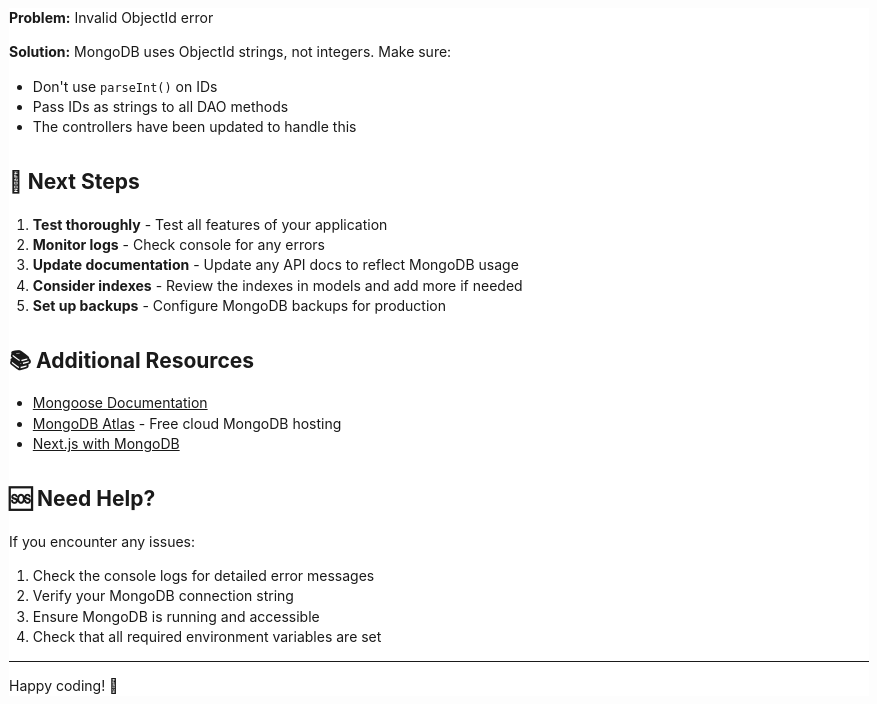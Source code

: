 **Problem:** Invalid ObjectId error

**Solution:** MongoDB uses ObjectId strings, not integers. Make sure:
- Don't use `parseInt()` on IDs
- Pass IDs as strings to all DAO methods
- The controllers have been updated to handle this

## 🎯 Next Steps

1. **Test thoroughly** - Test all features of your application
2. **Monitor logs** - Check console for any errors
3. **Update documentation** - Update any API docs to reflect MongoDB usage
4. **Consider indexes** - Review the indexes in models and add more if needed
5. **Set up backups** - Configure MongoDB backups for production

## 📚 Additional Resources

- [Mongoose Documentation](https://mongoosejs.com/docs/)
- [MongoDB Atlas](https://www.mongodb.com/cloud/atlas) - Free cloud MongoDB hosting
- [Next.js with MongoDB](https://github.com/vercel/next.js/tree/canary/examples/with-mongodb-mongoose)

## 🆘 Need Help?

If you encounter any issues:
1. Check the console logs for detailed error messages
2. Verify your MongoDB connection string
3. Ensure MongoDB is running and accessible
4. Check that all required environment variables are set

---

Happy coding! 🚀
